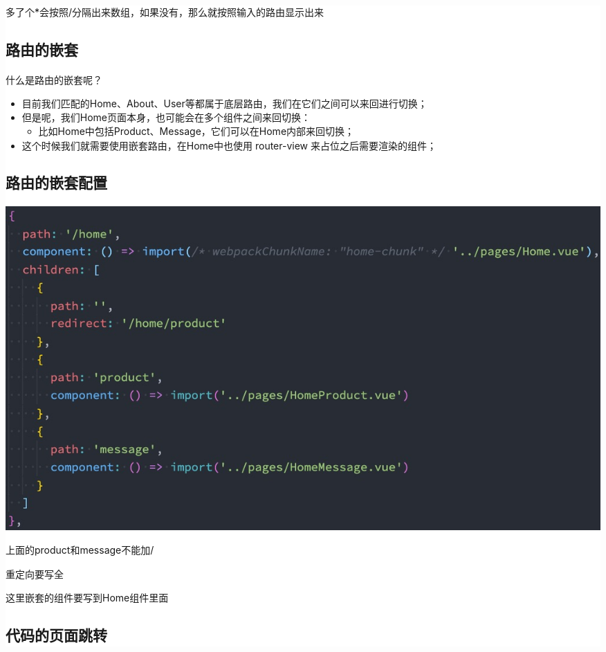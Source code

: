 多了个*会按照/分隔出来数组，如果没有，那么就按照输入的路由显示出来





## 路由的嵌套

什么是路由的嵌套呢？ 

- 目前我们匹配的Home、About、User等都属于底层路由，我们在它们之间可以来回进行切换； 
- 但是呢，我们Home页面本身，也可能会在多个组件之间来回切换： 
  - 比如Home中包括Product、Message，它们可以在Home内部来回切换； 
- 这个时候我们就需要使用嵌套路由，在Home中也使用 router-view 来占位之后需要渲染的组件；





## 路由的嵌套配置

![image-20250725213826916](./21_Vue-Router.assets/image-20250725213826916.png)

上面的product和message不能加/

重定向要写全

这里嵌套的组件要写到Home组件里面





## 代码的页面跳转
